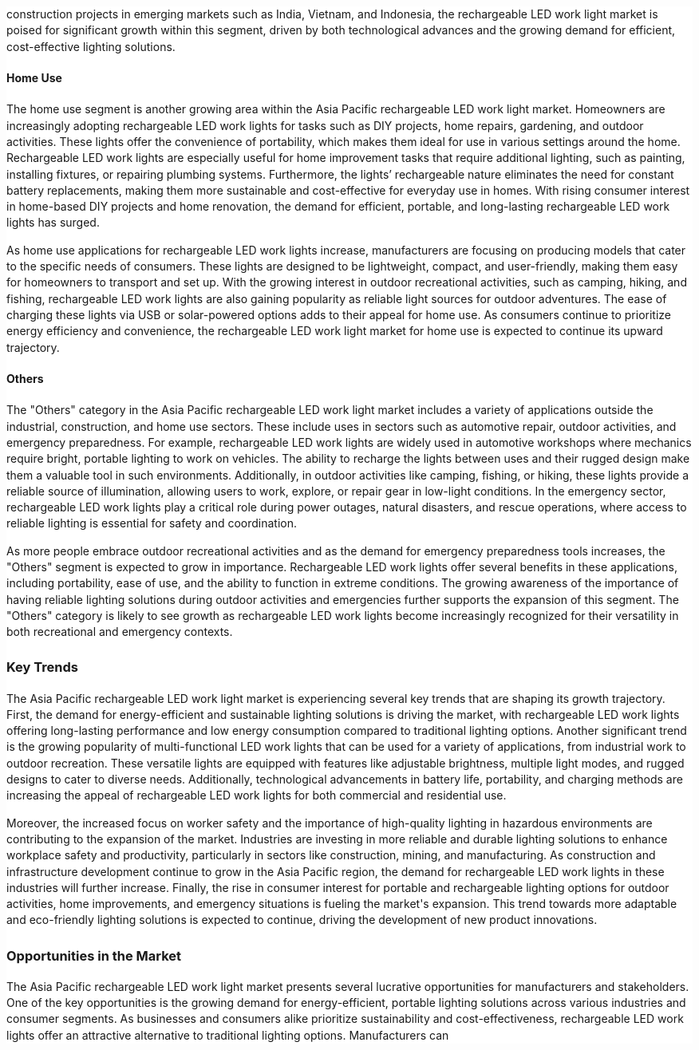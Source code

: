 construction projects in emerging markets such as India, Vietnam, and Indonesia, the rechargeable LED work light market is poised for significant growth within this segment, driven by both technological advances and the growing demand for efficient, cost-effective lighting solutions. <h4>Home Use</h4> <p>The home use segment is another growing area within the Asia Pacific rechargeable LED work light market. Homeowners are increasingly adopting rechargeable LED work lights for tasks such as DIY projects, home repairs, gardening, and outdoor activities. These lights offer the convenience of portability, which makes them ideal for use in various settings around the home. Rechargeable LED work lights are especially useful for home improvement tasks that require additional lighting, such as painting, installing fixtures, or repairing plumbing systems. Furthermore, the lights’ rechargeable nature eliminates the need for constant battery replacements, making them more sustainable and cost-effective for everyday use in homes. With rising consumer interest in home-based DIY projects and home renovation, the demand for efficient, portable, and long-lasting rechargeable LED work lights has surged. <p>As home use applications for rechargeable LED work lights increase, manufacturers are focusing on producing models that cater to the specific needs of consumers. These lights are designed to be lightweight, compact, and user-friendly, making them easy for homeowners to transport and set up. With the growing interest in outdoor recreational activities, such as camping, hiking, and fishing, rechargeable LED work lights are also gaining popularity as reliable light sources for outdoor adventures. The ease of charging these lights via USB or solar-powered options adds to their appeal for home use. As consumers continue to prioritize energy efficiency and convenience, the rechargeable LED work light market for home use is expected to continue its upward trajectory. <h4>Others</h4> <p>The "Others" category in the Asia Pacific rechargeable LED work light market includes a variety of applications outside the industrial, construction, and home use sectors. These include uses in sectors such as automotive repair, outdoor activities, and emergency preparedness. For example, rechargeable LED work lights are widely used in automotive workshops where mechanics require bright, portable lighting to work on vehicles. The ability to recharge the lights between uses and their rugged design make them a valuable tool in such environments. Additionally, in outdoor activities like camping, fishing, or hiking, these lights provide a reliable source of illumination, allowing users to work, explore, or repair gear in low-light conditions. In the emergency sector, rechargeable LED work lights play a critical role during power outages, natural disasters, and rescue operations, where access to reliable lighting is essential for safety and coordination. <p>As more people embrace outdoor recreational activities and as the demand for emergency preparedness tools increases, the "Others" segment is expected to grow in importance. Rechargeable LED work lights offer several benefits in these applications, including portability, ease of use, and the ability to function in extreme conditions. The growing awareness of the importance of having reliable lighting solutions during outdoor activities and emergencies further supports the expansion of this segment. The "Others" category is likely to see growth as rechargeable LED work lights become increasingly recognized for their versatility in both recreational and emergency contexts. <h3>Key Trends</h3> <p>The Asia Pacific rechargeable LED work light market is experiencing several key trends that are shaping its growth trajectory. First, the demand for energy-efficient and sustainable lighting solutions is driving the market, with rechargeable LED work lights offering long-lasting performance and low energy consumption compared to traditional lighting options. Another significant trend is the growing popularity of multi-functional LED work lights that can be used for a variety of applications, from industrial work to outdoor recreation. These versatile lights are equipped with features like adjustable brightness, multiple light modes, and rugged designs to cater to diverse needs. Additionally, technological advancements in battery life, portability, and charging methods are increasing the appeal of rechargeable LED work lights for both commercial and residential use. <p>Moreover, the increased focus on worker safety and the importance of high-quality lighting in hazardous environments are contributing to the expansion of the market. Industries are investing in more reliable and durable lighting solutions to enhance workplace safety and productivity, particularly in sectors like construction, mining, and manufacturing. As construction and infrastructure development continue to grow in the Asia Pacific region, the demand for rechargeable LED work lights in these industries will further increase. Finally, the rise in consumer interest for portable and rechargeable lighting options for outdoor activities, home improvements, and emergency situations is fueling the market's expansion. This trend towards more adaptable and eco-friendly lighting solutions is expected to continue, driving the development of new product innovations. <h3>Opportunities in the Market</h3> <p>The Asia Pacific rechargeable LED work light market presents several lucrative opportunities for manufacturers and stakeholders. One of the key opportunities is the growing demand for energy-efficient, portable lighting solutions across various industries and consumer segments. As businesses and consumers alike prioritize sustainability and cost-effectiveness, rechargeable LED work lights offer an attractive alternative to traditional lighting options. Manufacturers can